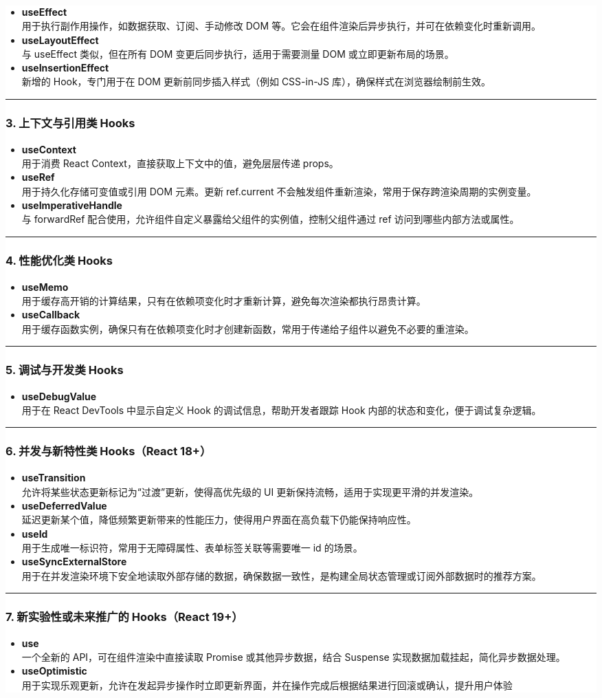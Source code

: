 * **useEffect**\
  用于执行副作用操作，如数据获取、订阅、手动修改 DOM 等。它会在组件渲染后异步执行，并可在依赖变化时重新调用。
* **useLayoutEffect**\
  与 useEffect 类似，但在所有 DOM 变更后同步执行，适用于需要测量 DOM 或立即更新布局的场景。
* **useInsertionEffect**\
  新增的 Hook，专门用于在 DOM 更新前同步插入样式（例如 CSS-in-JS 库），确保样式在浏览器绘制前生效。

***

### 3. 上下文与引用类 Hooks

* **useContext**\
  用于消费 React Context，直接获取上下文中的值，避免层层传递 props。
* **useRef**\
  用于持久化存储可变值或引用 DOM 元素。更新 ref.current 不会触发组件重新渲染，常用于保存跨渲染周期的实例变量。
* **useImperativeHandle**\
  与 forwardRef 配合使用，允许组件自定义暴露给父组件的实例值，控制父组件通过 ref 访问到哪些内部方法或属性。

***

### 4. 性能优化类 Hooks

* **useMemo**\
  用于缓存高开销的计算结果，只有在依赖项变化时才重新计算，避免每次渲染都执行昂贵计算。
* **useCallback**\
  用于缓存函数实例，确保只有在依赖项变化时才创建新函数，常用于传递给子组件以避免不必要的重渲染。

***

### 5. 调试与开发类 Hooks

* **useDebugValue**\
  用于在 React DevTools 中显示自定义 Hook 的调试信息，帮助开发者跟踪 Hook 内部的状态和变化，便于调试复杂逻辑。

***

### 6. 并发与新特性类 Hooks（React 18+）

* **useTransition**\
  允许将某些状态更新标记为“过渡”更新，使得高优先级的 UI 更新保持流畅，适用于实现更平滑的并发渲染。
* **useDeferredValue**\
  延迟更新某个值，降低频繁更新带来的性能压力，使得用户界面在高负载下仍能保持响应性。
* **useId**\
  用于生成唯一标识符，常用于无障碍属性、表单标签关联等需要唯一 id 的场景。
* **useSyncExternalStore**\
  用于在并发渲染环境下安全地读取外部存储的数据，确保数据一致性，是构建全局状态管理或订阅外部数据时的推荐方案。

***

### 7. 新实验性或未来推广的 Hooks（React 19+）

* **use**\
  一个全新的 API，可在组件渲染中直接读取 Promise 或其他异步数据，结合 Suspense 实现数据加载挂起，简化异步数据处理。
* **useOptimistic**\
  用于实现乐观更新，允许在发起异步操作时立即更新界面，并在操作完成后根据结果进行回滚或确认，提升用户体验

